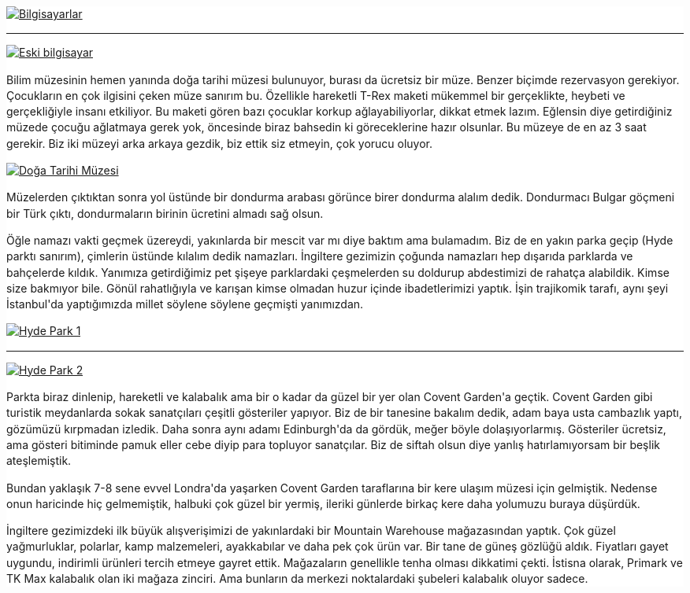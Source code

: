 [![Bilgisayarlar](/img/uk-londra/07/07-comps-thumb.jpg)](/img/uk-londra/07/07-comps.jpeg)

---

[![Eski bilgisayar](/img/uk-londra/07/07-oldcomp-thumb.jpg)](/img/uk-londra/07/07-oldcomp.jpeg)

Bilim müzesinin hemen yanında doğa tarihi müzesi bulunuyor, burası da ücretsiz bir müze.
Benzer biçimde rezervasyon gerekiyor.
Çocukların en çok ilgisini çeken müze sanırım bu.
Özellikle hareketli T-Rex maketi mükemmel bir gerçeklikte, heybeti ve gerçekliğiyle insanı etkiliyor.
Bu maketi gören bazı çocuklar korkup ağlayabiliyorlar, dikkat etmek lazım.
Eğlensin diye getirdiğiniz müzede çocuğu ağlatmaya gerek yok, öncesinde biraz bahsedin ki göreceklerine hazır olsunlar.
Bu müzeye de en az 3 saat gerekir.
Biz iki müzeyi arka arkaya gezdik, biz ettik siz etmeyin, çok yorucu oluyor.

[![Doğa Tarihi Müzesi](/img/uk-londra/07/07-nathist-thumb.jpg)](/img/uk-londra/07/07-nathist.jpeg)

Müzelerden çıktıktan sonra yol üstünde bir dondurma arabası görünce birer dondurma alalım dedik.
Dondurmacı Bulgar göçmeni bir Türk çıktı, dondurmaların birinin ücretini almadı sağ olsun.

Öğle namazı vakti geçmek üzereydi, yakınlarda bir mescit var mı diye baktım ama bulamadım.
Biz de en yakın parka geçip (Hyde parktı sanırım), çimlerin üstünde kılalım dedik namazları.
İngiltere gezimizin çoğunda namazları hep dışarıda parklarda ve bahçelerde kıldık.
Yanımıza getirdiğimiz pet şişeye parklardaki çeşmelerden su doldurup abdestimizi de rahatça alabildik.
Kimse size bakmıyor bile.
Gönül rahatlığıyla ve karışan kimse olmadan huzur içinde ibadetlerimizi yaptık.
İşin trajikomik tarafı, aynı şeyi İstanbul'da yaptığımızda millet söylene söylene geçmişti yanımızdan.

[![Hyde Park 1](/img/uk-londra/07/07-hyde-thumb.jpg)](/img/uk-londra/07/07-hyde.jpeg)

---

[![Hyde Park 2](/img/uk-londra/07/07-hyde2-thumb.jpg)](/img/uk-londra/07/07-hyde2.jpeg)

Parkta biraz dinlenip, hareketli ve kalabalık ama bir o kadar da güzel bir yer olan Covent Garden'a geçtik.
Covent Garden gibi turistik meydanlarda sokak sanatçıları çeşitli gösteriler yapıyor.
Biz de bir tanesine bakalım dedik, adam baya usta cambazlık yaptı, gözümüzü kırpmadan izledik.
Daha sonra aynı adamı Edinburgh'da da gördük, meğer böyle dolaşıyorlarmış.
Gösteriler ücretsiz, ama gösteri bitiminde pamuk eller cebe diyip para topluyor sanatçılar.
Biz de siftah olsun diye yanlış hatırlamıyorsam bir beşlik ateşlemiştik.

Bundan yaklaşık 7-8 sene evvel Londra'da yaşarken Covent Garden taraflarına bir kere ulaşım müzesi için gelmiştik.
Nedense onun haricinde hiç gelmemiştik, halbuki çok güzel bir yermiş, ileriki günlerde birkaç kere daha yolumuzu buraya düşürdük.

İngiltere gezimizdeki ilk büyük alışverişimizi de yakınlardaki bir Mountain Warehouse mağazasından yaptık.
Çok güzel yağmurluklar, polarlar, kamp malzemeleri, ayakkabılar ve daha pek çok ürün var.
Bir tane de güneş gözlüğü aldık.
Fiyatları gayet uygundu, indirimli ürünleri tercih etmeye gayret ettik.
Mağazaların genellikle tenha olması dikkatimi çekti.
İstisna olarak, Primark ve TK Max kalabalık olan iki mağaza zinciri.
Ama bunların da merkezi noktalardaki şubeleri kalabalık oluyor sadece.
